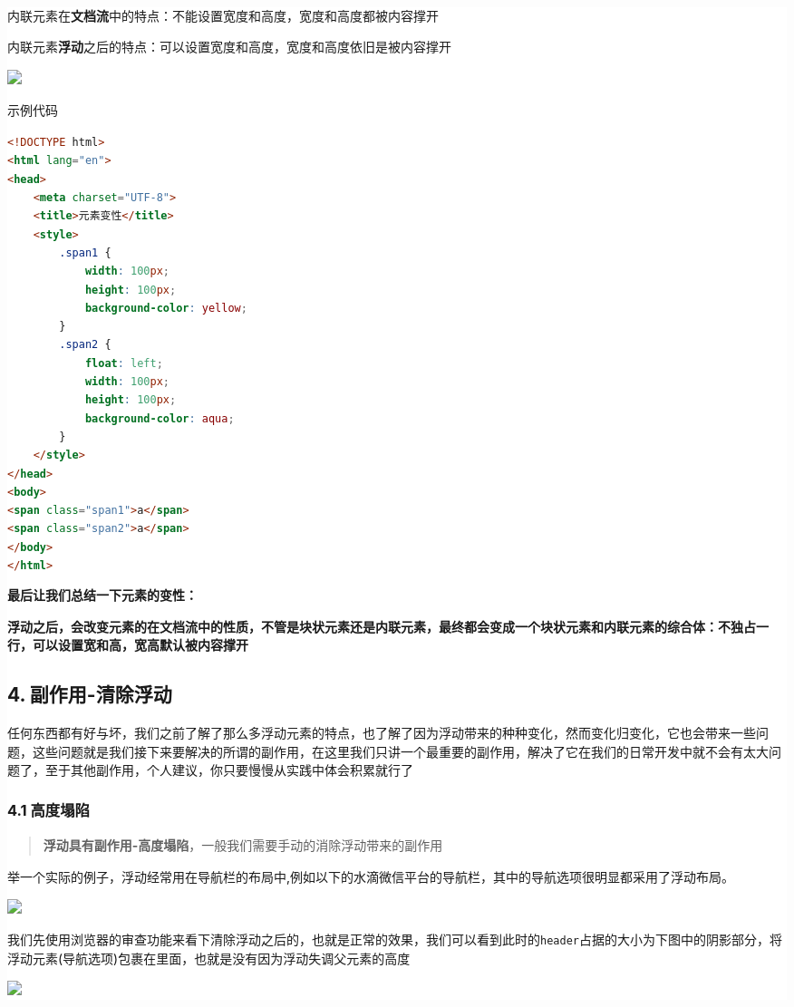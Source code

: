 内联元素在**文档流**中的特点：不能设置宽度和高度，宽度和高度都被内容撑开

内联元素**浮动**之后的特点：可以设置宽度和高度，宽度和高度依旧是被内容撑开

![](http://p7lga1nbj.bkt.clouddn.com/Xnip2018-08-07_23-24-16.jpg)

示例代码

```html
<!DOCTYPE html>
<html lang="en">
<head>
    <meta charset="UTF-8">
    <title>元素变性</title>
    <style>
        .span1 {
            width: 100px;
            height: 100px;
            background-color: yellow;
        }
        .span2 {
            float: left;
            width: 100px;
            height: 100px;
            background-color: aqua;
        }
    </style>
</head>
<body>
<span class="span1">a</span>
<span class="span2">a</span>
</body>
</html>
```

**最后让我们总结一下元素的变性：**

**浮动之后，会改变元素的在文档流中的性质，不管是块状元素还是内联元素，最终都会变成一个块状元素和内联元素的综合体：不独占一行，可以设置宽和高，宽高默认被内容撑开**

## 4. 副作用-清除浮动

任何东西都有好与坏，我们之前了解了那么多浮动元素的特点，也了解了因为浮动带来的种种变化，然而变化归变化，它也会带来一些问题，这些问题就是我们接下来要解决的所谓的副作用，在这里我们只讲一个最重要的副作用，解决了它在我们的日常开发中就不会有太大问题了，至于其他副作用，个人建议，你只要慢慢从实践中体会积累就行了

### 4.1 高度塌陷

> **浮动具有副作用-高度塌陷**，一般我们需要手动的消除浮动带来的副作用

举一个实际的例子，浮动经常用在导航栏的布局中,例如以下的水滴微信平台的导航栏，其中的导航选项很明显都采用了浮动布局。

![](http://p7lga1nbj.bkt.clouddn.com/Xnip2018-08-07_23-46-04.jpg)

我们先使用浏览器的审查功能来看下清除浮动之后的，也就是正常的效果，我们可以看到此时的`header`占据的大小为下图中的阴影部分，将浮动元素(导航选项)包裹在里面，也就是没有因为浮动失调父元素的高度

![](http://p7lga1nbj.bkt.clouddn.com/Xnip2018-08-07_23-50-29.jpg)
